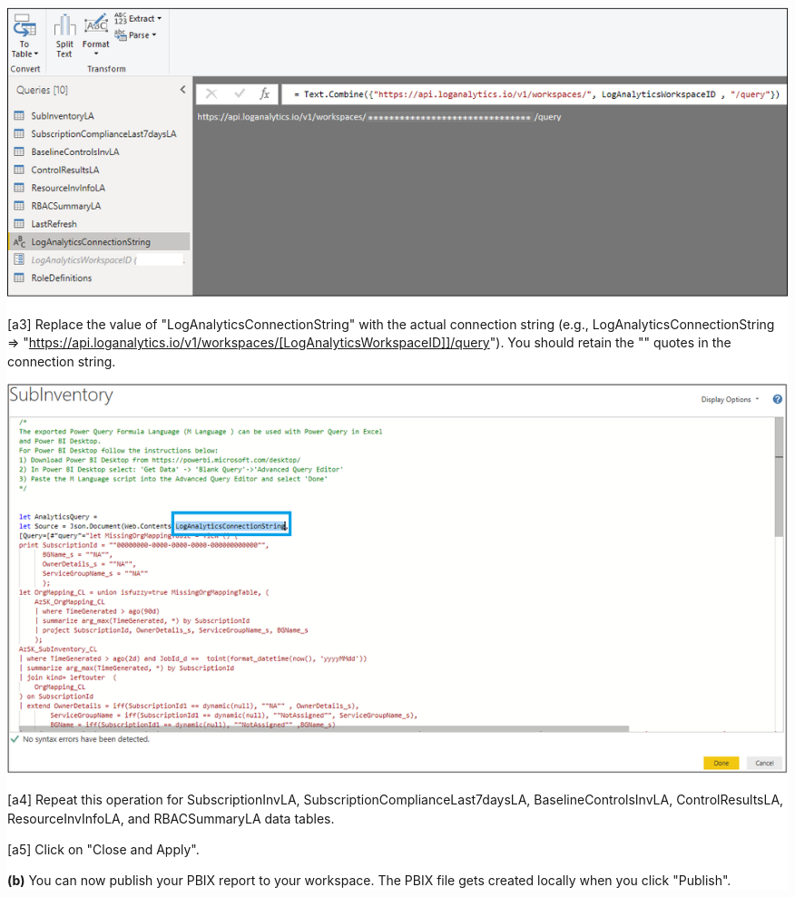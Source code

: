 ![Update LA Connection String](../Images/13_TSS_OrgPolicy_PBI_OrgMetadata_LA_3.png)

[a3] Replace the value of "LogAnalyticsConnectionString" with the actual connection string (e.g., LogAnalyticsConnectionString => "https://api.loganalytics.io/v1/workspaces/[LogAnalyticsWorkspaceID]]/query"). You should retain the "" quotes in the connection string.

![Update LA Connection String](../Images/13_TSS_OrgPolicy_PBI_OrgMetadata_LA_4.png)

[a4] Repeat this operation for SubscriptionInvLA, SubscriptionComplianceLast7daysLA, BaselineControlsInvLA, ControlResultsLA, ResourceInvInfoLA, and RBACSummaryLA data tables.

[a5] Click on "Close and Apply".

**(b)** You can now publish your PBIX report to your workspace. The PBIX file gets created locally when you click "Publish".
